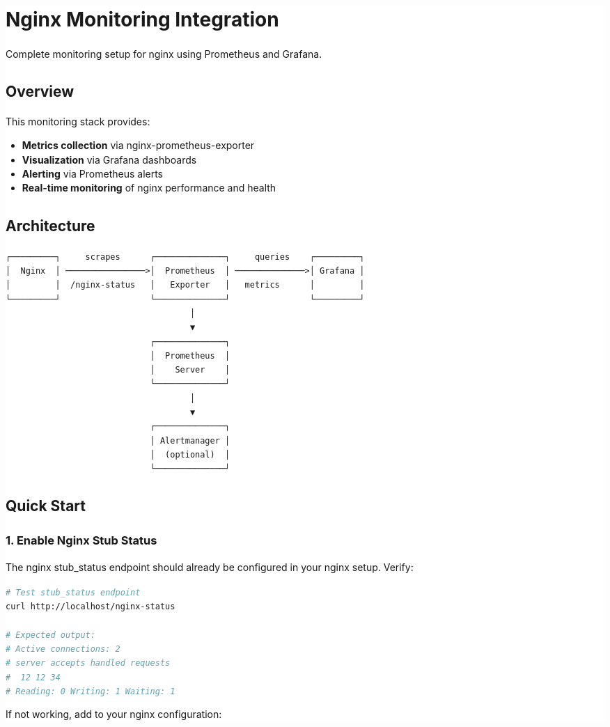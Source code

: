 # Nginx Monitoring Integration

Complete monitoring setup for nginx using Prometheus and Grafana.

## Overview

This monitoring stack provides:
- **Metrics collection** via nginx-prometheus-exporter
- **Visualization** via Grafana dashboards
- **Alerting** via Prometheus alerts
- **Real-time monitoring** of nginx performance and health

## Architecture

```
┌─────────┐     scrapes      ┌──────────────┐     queries    ┌─────────┐
│  Nginx  │ ────────────────>│  Prometheus  │ ──────────────>│ Grafana │
│         │  /nginx-status   │   Exporter   │   metrics      │         │
└─────────┘                  └──────────────┘                └─────────┘
                                     │
                                     ▼
                             ┌──────────────┐
                             │  Prometheus  │
                             │    Server    │
                             └──────────────┘
                                     │
                                     ▼
                             ┌──────────────┐
                             │ Alertmanager │
                             │  (optional)  │
                             └──────────────┘
```

## Quick Start

### 1. Enable Nginx Stub Status

The nginx stub_status endpoint should already be configured in your nginx setup. Verify:

```bash
# Test stub_status endpoint
curl http://localhost/nginx-status

# Expected output:
# Active connections: 2
# server accepts handled requests
#  12 12 34
# Reading: 0 Writing: 1 Waiting: 1
```

If not working, add to your nginx configuration:
